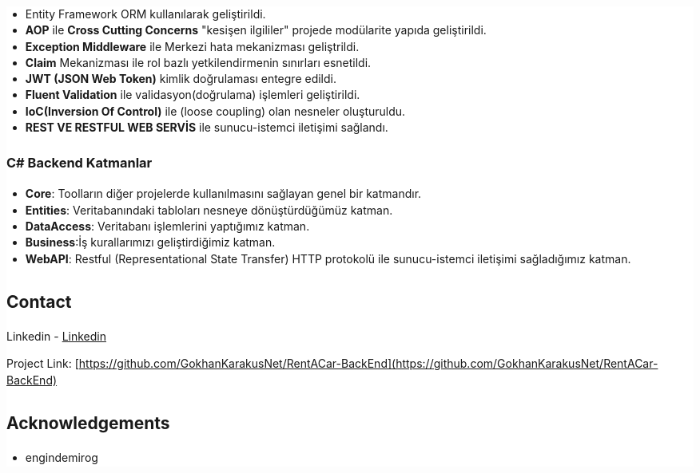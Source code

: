 * Entity Framework ORM kullanılarak geliştirildi.
* **AOP** ile **Cross Cutting Concerns** "kesişen ilgililer" projede modülarite yapıda geliştirildi. 
* **Exception Middleware** ile Merkezi hata mekanizması geliştrildi.
* **Claim** Mekanizması ile rol bazlı yetkilendirmenin sınırları esnetildi.
* **JWT (JSON Web Token)** kimlik doğrulaması entegre edildi.
* **Fluent Validation** ile validasyon(doğrulama) işlemleri geliştirildi.
* **IoC(Inversion Of Control)** ile (loose coupling) olan nesneler oluşturuldu.
* **REST VE RESTFUL WEB SERVİS** ile sunucu-istemci iletişimi sağlandı.

### C# Backend Katmanlar

* **Core**: Toolların diğer projelerde kullanılmasını sağlayan genel bir katmandır. 
* **Entities**: Veritabanındaki tabloları nesneye dönüştürdüğümüz katman.
* **DataAccess**: Veritabanı işlemlerini yaptığımız katman.
* **Business**:İş kurallarımızı geliştirdiğimiz katman.
* **WebAPI**: Restful (Representational State Transfer) HTTP protokolü ile sunucu-istemci iletişimi sağladığımız katman. 




## Contact


Linkedin - [Linkedin](https://linkedin.com/in/gökhan-karakuş-7305a9176)

Project Link: [https://github.com/GokhanKarakusNet/RentACar-BackEnd](https://github.com/GokhanKarakusNet/RentACar-BackEnd)

## Acknowledgements

- engindemirog

[contributors-shield]: https://img.shields.io/github/contributors/GokhanKarakusNet/RentACar-BackEnd.svg?style=for-the-badge
[contributors-url]: https://github.com/GokhanKarakusNet/RentACar-BackEnd/graphs/contributors
[forks-shield]: https://img.shields.io/github/forks/GokhanKarakusNet/RentACar-BackEnd.svg?style=for-the-badge
[forks-url]: https://github.com/GokhanKarakusNet/RentACar-BackEnd/network/members
[stars-shield]: https://img.shields.io/github/stars/GokhanKarakusNet/RentACar-BackEnd.svg?style=for-the-badge
[stars-url]: https://github.com/GokhanKarakusNet/RentACar-BackEnd/stargazers
[issues-shield]: https://img.shields.io/github/issues/GokhanKarakusNet/RentACar-BackEnd.svg?style=for-the-badge
[issues-url]: https://github.com/GokhanKarakusNet/RentACar-BackEnd/issues
[license-shield]: https://img.shields.io/github/license/GokhanKarakusNet/RentACar-BackEnd.svg?style=for-the-badge
[license-url]: https://github.com/GokhanKarakusNet/RentACar-BackEnd
[linkedin-shield]: https://img.shields.io/badge/-LinkedIn-black.svg?style=for-the-badge&logo=linkedin&colorB=555
[linkedin-url]: https://linkedin.com/in/gökhan-karakuş-7305a9176
